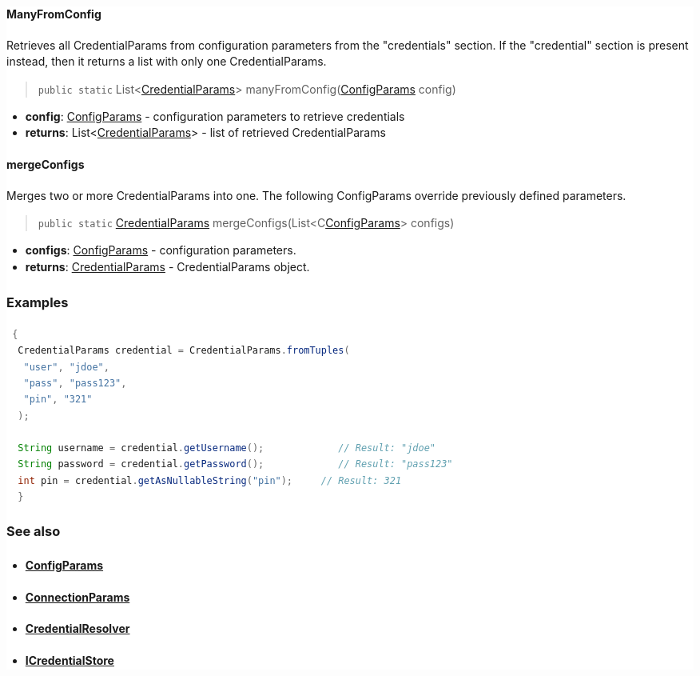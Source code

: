 #### ManyFromConfig
Retrieves all CredentialParams from configuration parameters
from the "credentials" section. If the "credential" section is present instead,
then it returns a list with only one CredentialParams.

> `public static` List<[CredentialParams]()> manyFromConfig([ConfigParams](../../../components/config/config_params) config)

- **config**: [ConfigParams](../../../components/config/config_params) - configuration parameters to retrieve credentials
- **returns**: List<[CredentialParams]()> - list of retrieved CredentialParams

#### mergeConfigs
Merges two or more CredentialParams into one. The following ConfigParams override previously defined parameters.

> `public static` [CredentialParams]() mergeConfigs(List<C[ConfigParams](../../../components/config/config_params)> configs)

- **configs**: [ConfigParams](../../../components/config/config_params) - configuration parameters.
- **returns**: [CredentialParams]() - CredentialParams object.

### Examples

```java
 {
  CredentialParams credential = CredentialParams.fromTuples(
   "user", "jdoe",
   "pass", "pass123",
   "pin", "321"
  );
 
  String username = credential.getUsername();             // Result: "jdoe"
  String password = credential.getPassword();             // Result: "pass123"
  int pin = credential.getAsNullableString("pin");     // Result: 321
  }  
```

### See also
- #### [ConfigParams](../../../components/config/config_params)
- #### [ConnectionParams](../../connect/connection_params)
- #### [CredentialResolver](../credential_resolver)
- #### [ICredentialStore](../icredential_store)
